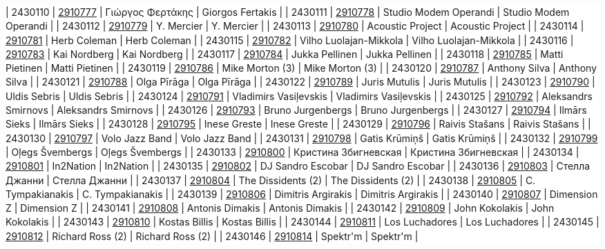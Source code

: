 | 2430110 | [2910777](https://www.discogs.com/artist/2910777) | Γιώργος Φερτάκης | Giorgos Fertakis |
| 2430111 | [2910778](https://www.discogs.com/artist/2910778) | Studio Modem Operandi | Studio Modem Operandi |
| 2430112 | [2910779](https://www.discogs.com/artist/2910779) | Y. Mercier | Y. Mercier |
| 2430113 | [2910780](https://www.discogs.com/artist/2910780) | Acoustic Project | Acoustic Project |
| 2430114 | [2910781](https://www.discogs.com/artist/2910781) | Herb Coleman | Herb Coleman |
| 2430115 | [2910782](https://www.discogs.com/artist/2910782) | Vilho Luolajan-Mikkola | Vilho Luolajan-Mikkola |
| 2430116 | [2910783](https://www.discogs.com/artist/2910783) | Kai Nordberg | Kai Nordberg |
| 2430117 | [2910784](https://www.discogs.com/artist/2910784) | Jukka Pellinen | Jukka Pellinen |
| 2430118 | [2910785](https://www.discogs.com/artist/2910785) | Matti Pietinen | Matti Pietinen |
| 2430119 | [2910786](https://www.discogs.com/artist/2910786) | Mike Morton (3) | Mike Morton (3) |
| 2430120 | [2910787](https://www.discogs.com/artist/2910787) | Anthony Silva | Anthony Silva |
| 2430121 | [2910788](https://www.discogs.com/artist/2910788) | Olga Pīrāga | Olga Pīrāga |
| 2430122 | [2910789](https://www.discogs.com/artist/2910789) | Juris Mutulis | Juris Mutulis |
| 2430123 | [2910790](https://www.discogs.com/artist/2910790) | Uldis Sebris | Uldis Sebris |
| 2430124 | [2910791](https://www.discogs.com/artist/2910791) | Vladimirs Vasiļevskis | Vladimirs Vasiļevskis |
| 2430125 | [2910792](https://www.discogs.com/artist/2910792) | Aleksandrs Smirnovs | Aleksandrs Smirnovs |
| 2430126 | [2910793](https://www.discogs.com/artist/2910793) | Bruno Jurgenbergs | Bruno Jurgenbergs |
| 2430127 | [2910794](https://www.discogs.com/artist/2910794) | Ilmārs Sieks | Ilmārs Sieks |
| 2430128 | [2910795](https://www.discogs.com/artist/2910795) | Inese Greste | Inese Greste |
| 2430129 | [2910796](https://www.discogs.com/artist/2910796) | Raivis Stašans | Raivis Stašans |
| 2430130 | [2910797](https://www.discogs.com/artist/2910797) | Volo Jazz Band | Volo Jazz Band |
| 2430131 | [2910798](https://www.discogs.com/artist/2910798) | Gatis Krūmiņš | Gatis Krūmiņš |
| 2430132 | [2910799](https://www.discogs.com/artist/2910799) | Oļegs Švembergs | Oļegs Švembergs |
| 2430133 | [2910800](https://www.discogs.com/artist/2910800) | Кристина Збигневская | Кристина Збигневская |
| 2430134 | [2910801](https://www.discogs.com/artist/2910801) | In2Natiоn | In2Natiоn |
| 2430135 | [2910802](https://www.discogs.com/artist/2910802) | DJ Sandro Escobar | DJ Sandro Escobar |
| 2430136 | [2910803](https://www.discogs.com/artist/2910803) | Стелла Джанни | Стелла Джанни |
| 2430137 | [2910804](https://www.discogs.com/artist/2910804) | The Dissidents (2) | The Dissidents (2) |
| 2430138 | [2910805](https://www.discogs.com/artist/2910805) | C. Tympakianakis | C. Tympakianakis |
| 2430139 | [2910806](https://www.discogs.com/artist/2910806) | Dimitris Argirakis | Dimitris Argirakis |
| 2430140 | [2910807](https://www.discogs.com/artist/2910807) | Dimension Z | Dimension Z |
| 2430141 | [2910808](https://www.discogs.com/artist/2910808) | Antonis Dimakis | Antonis Dimakis |
| 2430142 | [2910809](https://www.discogs.com/artist/2910809) | John Kokolakis | John Kokolakis |
| 2430143 | [2910810](https://www.discogs.com/artist/2910810) | Kostas Billis | Kostas Billis |
| 2430144 | [2910811](https://www.discogs.com/artist/2910811) | Los Luchadores | Los Luchadores |
| 2430145 | [2910812](https://www.discogs.com/artist/2910812) | Richard Ross (2) | Richard Ross (2) |
| 2430146 | [2910814](https://www.discogs.com/artist/2910814) | Spektr'm | Spektr'm |